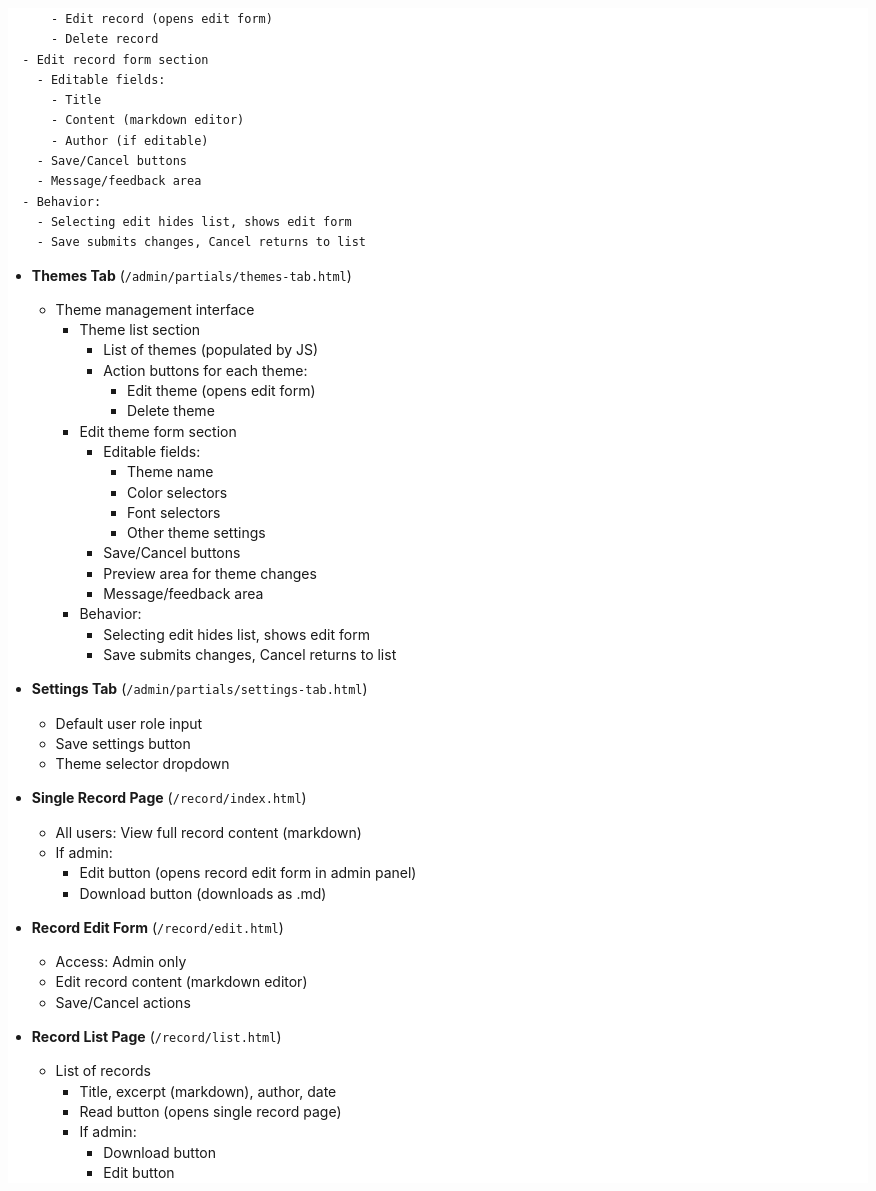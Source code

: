           - Edit record (opens edit form)
          - Delete record
      - Edit record form section
        - Editable fields:
          - Title
          - Content (markdown editor)
          - Author (if editable)
        - Save/Cancel buttons
        - Message/feedback area
      - Behavior:
        - Selecting edit hides list, shows edit form
        - Save submits changes, Cancel returns to list
  - **Themes Tab** (`/admin/partials/themes-tab.html`)
    - Theme management interface
      - Theme list section
        - List of themes (populated by JS)
        - Action buttons for each theme:
          - Edit theme (opens edit form)
          - Delete theme
      - Edit theme form section
        - Editable fields:
          - Theme name
          - Color selectors
          - Font selectors
          - Other theme settings
        - Save/Cancel buttons
        - Preview area for theme changes
        - Message/feedback area
      - Behavior:
        - Selecting edit hides list, shows edit form
        - Save submits changes, Cancel returns to list
  - **Settings Tab** (`/admin/partials/settings-tab.html`)
    - Default user role input
    - Save settings button
    - Theme selector dropdown

- **Single Record Page** (`/record/index.html`)
  - All users: View full record content (markdown)
  - If admin:
    - Edit button (opens record edit form in admin panel)
    - Download button (downloads as .md)

- **Record Edit Form** (`/record/edit.html`)
  - Access: Admin only
  - Edit record content (markdown editor)
  - Save/Cancel actions

- **Record List Page** (`/record/list.html`)
  - List of records
    - Title, excerpt (markdown), author, date
    - Read button (opens single record page)
    - If admin:
      - Download button
      - Edit button
